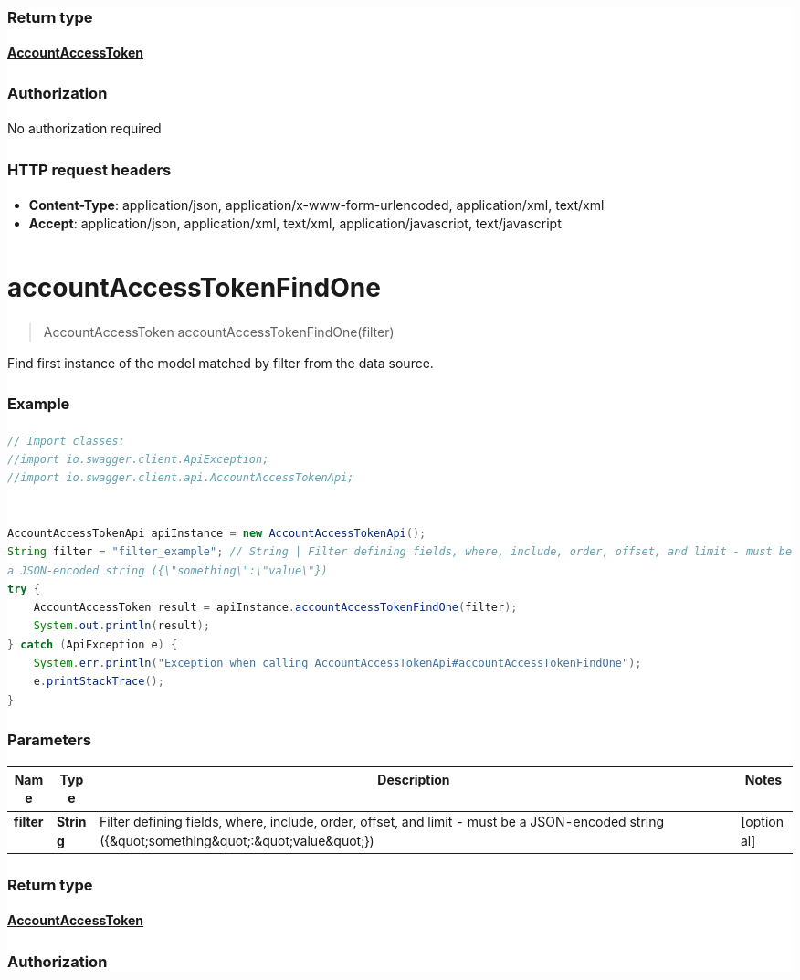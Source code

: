 ### Return type

[**AccountAccessToken**](AccountAccessToken.md)

### Authorization

No authorization required

### HTTP request headers

 - **Content-Type**: application/json, application/x-www-form-urlencoded, application/xml, text/xml
 - **Accept**: application/json, application/xml, text/xml, application/javascript, text/javascript

<a name="accountAccessTokenFindOne"></a>
# **accountAccessTokenFindOne**
> AccountAccessToken accountAccessTokenFindOne(filter)

Find first instance of the model matched by filter from the data source.

### Example
```java
// Import classes:
//import io.swagger.client.ApiException;
//import io.swagger.client.api.AccountAccessTokenApi;


AccountAccessTokenApi apiInstance = new AccountAccessTokenApi();
String filter = "filter_example"; // String | Filter defining fields, where, include, order, offset, and limit - must be a JSON-encoded string ({\"something\":\"value\"})
try {
    AccountAccessToken result = apiInstance.accountAccessTokenFindOne(filter);
    System.out.println(result);
} catch (ApiException e) {
    System.err.println("Exception when calling AccountAccessTokenApi#accountAccessTokenFindOne");
    e.printStackTrace();
}
```

### Parameters

Name | Type | Description  | Notes
------------- | ------------- | ------------- | -------------
 **filter** | **String**| Filter defining fields, where, include, order, offset, and limit - must be a JSON-encoded string ({\&quot;something\&quot;:\&quot;value\&quot;}) | [optional]

### Return type

[**AccountAccessToken**](AccountAccessToken.md)

### Authorization
